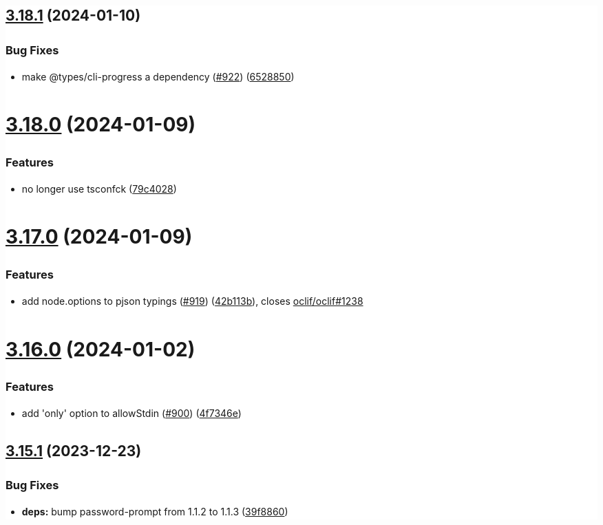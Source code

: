 

## [3.18.1](https://github.com/oclif/core/compare/3.18.0...3.18.1) (2024-01-10)


### Bug Fixes

* make @types/cli-progress a dependency ([#922](https://github.com/oclif/core/issues/922)) ([6528850](https://github.com/oclif/core/commit/6528850442e7c537d089f119f3f71299a1b54e5b))



# [3.18.0](https://github.com/oclif/core/compare/3.17.0...3.18.0) (2024-01-09)


### Features

* no longer use tsconfck ([79c4028](https://github.com/oclif/core/commit/79c40280f5bb75fca271fabd921702347f54445a))



# [3.17.0](https://github.com/oclif/core/compare/3.16.0...3.17.0) (2024-01-09)


### Features

* add node.options to pjson typings ([#919](https://github.com/oclif/core/issues/919)) ([42b113b](https://github.com/oclif/core/commit/42b113b1d462267150deff7568d2974efba7e0f6)), closes [oclif/oclif#1238](https://github.com/oclif/oclif/issues/1238)



# [3.16.0](https://github.com/oclif/core/compare/3.15.1...3.16.0) (2024-01-02)


### Features

* add 'only' option to allowStdin ([#900](https://github.com/oclif/core/issues/900)) ([4f7346e](https://github.com/oclif/core/commit/4f7346e2ebcbf72181f147e38a7d94bcd443c08b))



## [3.15.1](https://github.com/oclif/core/compare/3.15.0...3.15.1) (2023-12-23)


### Bug Fixes

* **deps:** bump password-prompt from 1.1.2 to 1.1.3 ([39f8860](https://github.com/oclif/core/commit/39f8860e6da3b9bd98ed9c5357cbdbe66f73b186))
